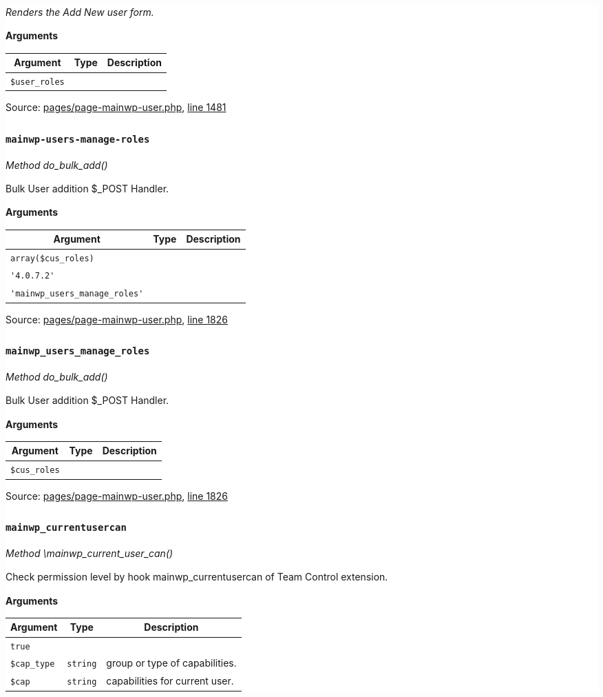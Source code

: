 *Renders the Add New user form.*

**Arguments**

Argument | Type | Description
-------- | ---- | -----------
`$user_roles` |  | 

Source: [pages/page-mainwp-user.php](https://github.com/mainwp/mainwp/blob/master/pages/page-mainwp-user.php), [line 1481](https://github.com/mainwp/mainwp/blob/master/pages/page-mainwp-user.php#L1481)



### `mainwp-users-manage-roles`

*Method do_bulk_add()*

Bulk User addition $_POST Handler.

**Arguments**

Argument | Type | Description
-------- | ---- | -----------
`array($cus_roles)` |  | 
`'4.0.7.2'` |  | 
`'mainwp_users_manage_roles'` |  | 

Source: [pages/page-mainwp-user.php](https://github.com/mainwp/mainwp/blob/master/pages/page-mainwp-user.php), [line 1826](https://github.com/mainwp/mainwp/blob/master/pages/page-mainwp-user.php#L1826)



### `mainwp_users_manage_roles`

*Method do_bulk_add()*

Bulk User addition $_POST Handler.

**Arguments**

Argument | Type | Description
-------- | ---- | -----------
`$cus_roles` |  | 

Source: [pages/page-mainwp-user.php](https://github.com/mainwp/mainwp/blob/master/pages/page-mainwp-user.php), [line 1826](https://github.com/mainwp/mainwp/blob/master/pages/page-mainwp-user.php#L1826)



### `mainwp_currentusercan`

*Method \mainwp_current_user_can()*

Check permission level by hook mainwp_currentusercan of Team Control extension.

**Arguments**

Argument | Type | Description
-------- | ---- | -----------
`true` |  | 
`$cap_type` | `string` | group or type of capabilities.
`$cap` | `string` | capabilities for current user.
